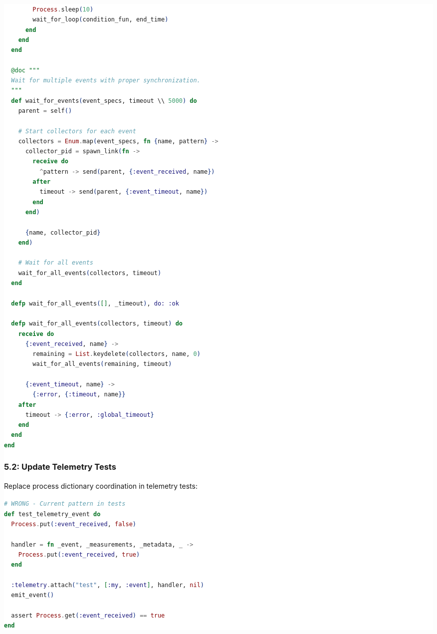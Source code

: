 ```elixir
        Process.sleep(10)
        wait_for_loop(condition_fun, end_time)
      end
    end
  end
  
  @doc """
  Wait for multiple events with proper synchronization.
  """
  def wait_for_events(event_specs, timeout \\ 5000) do
    parent = self()
    
    # Start collectors for each event
    collectors = Enum.map(event_specs, fn {name, pattern} ->
      collector_pid = spawn_link(fn ->
        receive do
          ^pattern -> send(parent, {:event_received, name})
        after
          timeout -> send(parent, {:event_timeout, name})
        end
      end)
      
      {name, collector_pid}
    end)
    
    # Wait for all events
    wait_for_all_events(collectors, timeout)
  end
  
  defp wait_for_all_events([], _timeout), do: :ok
  
  defp wait_for_all_events(collectors, timeout) do
    receive do
      {:event_received, name} ->
        remaining = List.keydelete(collectors, name, 0)
        wait_for_all_events(remaining, timeout)
        
      {:event_timeout, name} ->
        {:error, {:timeout, name}}
    after
      timeout -> {:error, :global_timeout}
    end
  end
end
```

### 5.2: Update Telemetry Tests

Replace process dictionary coordination in telemetry tests:

```elixir
# WRONG - Current pattern in tests
def test_telemetry_event do
  Process.put(:event_received, false)
  
  handler = fn _event, _measurements, _metadata, _ ->
    Process.put(:event_received, true)
  end
  
  :telemetry.attach("test", [:my, :event], handler, nil)
  emit_event()
  
  assert Process.get(:event_received) == true
end
```